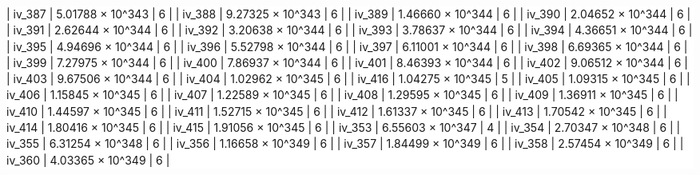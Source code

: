 | iv_387 | 5.01788 × 10^343 | 6 |
| iv_388 | 9.27325 × 10^343 | 6 |
| iv_389 | 1.46660 × 10^344 | 6 |
| iv_390 | 2.04652 × 10^344 | 6 |
| iv_391 | 2.62644 × 10^344 | 6 |
| iv_392 | 3.20638 × 10^344 | 6 |
| iv_393 | 3.78637 × 10^344 | 6 |
| iv_394 | 4.36651 × 10^344 | 6 |
| iv_395 | 4.94696 × 10^344 | 6 |
| iv_396 | 5.52798 × 10^344 | 6 |
| iv_397 | 6.11001 × 10^344 | 6 |
| iv_398 | 6.69365 × 10^344 | 6 |
| iv_399 | 7.27975 × 10^344 | 6 |
| iv_400 | 7.86937 × 10^344 | 6 |
| iv_401 | 8.46393 × 10^344 | 6 |
| iv_402 | 9.06512 × 10^344 | 6 |
| iv_403 | 9.67506 × 10^344 | 6 |
| iv_404 | 1.02962 × 10^345 | 6 |
| iv_416 | 1.04275 × 10^345 | 5 |
| iv_405 | 1.09315 × 10^345 | 6 |
| iv_406 | 1.15845 × 10^345 | 6 |
| iv_407 | 1.22589 × 10^345 | 6 |
| iv_408 | 1.29595 × 10^345 | 6 |
| iv_409 | 1.36911 × 10^345 | 6 |
| iv_410 | 1.44597 × 10^345 | 6 |
| iv_411 | 1.52715 × 10^345 | 6 |
| iv_412 | 1.61337 × 10^345 | 6 |
| iv_413 | 1.70542 × 10^345 | 6 |
| iv_414 | 1.80416 × 10^345 | 6 |
| iv_415 | 1.91056 × 10^345 | 6 |
| iv_353 | 6.55603 × 10^347 | 4 |
| iv_354 | 2.70347 × 10^348 | 6 |
| iv_355 | 6.31254 × 10^348 | 6 |
| iv_356 | 1.16658 × 10^349 | 6 |
| iv_357 | 1.84499 × 10^349 | 6 |
| iv_358 | 2.57454 × 10^349 | 6 |
| iv_360 | 4.03365 × 10^349 | 6 |